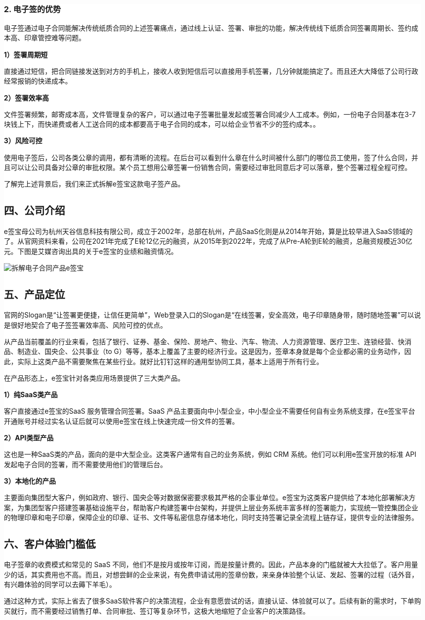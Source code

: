 ### 2\. 电子签的优势

电子签通过电子合同能解决传统纸质合同的上述签署痛点，通过线上认证、签署、审批的功能，解决传统线下纸质合同签署周期长、签约成本高、印章管控难等问题。

**1）签署周期短**

直接通过短信，把合同链接发送到对方的手机上，接收人收到短信后可以直接用手机签署，几分钟就能搞定了。而且还大大降低了公司行政经常报销的快递成本。

**2）签署效率高**

文件签署频繁，邮寄成本高，文件管理复杂的客户，可以通过电子签署批量发起或签署合同减少人工成本。例如，一份电子合同基本在3-7块钱上下，而快递费或者人工送合同的成本都要高于电子合同的成本，可以给企业节省不少的签约成本。。

**3）风险可控**

使用电子签后，公司各类公章的调用，都有清晰的流程。在后台可以看到什么章在什么时间被什么部门的哪位员工使用，签了什么合同，并且可以让公司具备对公章的审批权限。某个员工想用公章签署一份销售合同，需要经过审批同意后才可以落章，整个签署过程全程可控。

了解完上述背景后，我们来正式拆解e签宝这款电子签产品。

## 四、公司介绍

e签宝母公司为杭州天谷信息科技有限公司，成立于2002年，总部在杭州，产品SaaS化则是从2014年开始，算是比较早进入SaaS领域的了。从官网资料来看，公司在2021年完成了E轮12亿元的融资，从2015年到2022年，完成了从Pre-A轮到E轮的融资，总融资规模近30亿元。下图是艾媒咨询出具的关于e签宝的业绩和融资情况。

![拆解电子合同产品e签宝](https://image.woshipm.com/wp-files/2023/05/5I95YV6bDx5HKBgXLi1p.png)

## 五、产品定位

官网的Slogan是“让签署更便捷，让信任更简单”，Web登录入口的Slogan是“在线签署，安全高效，电子印章随身带，随时随地签署”可以说是很好地契合了电子签签署效率高、风险可控的优点。

从产品当前覆盖的行业来看，包括了银行、证券、基金、保险、房地产、物业、汽车、物流、人力资源管理、医疗卫生、连锁经营、快消品、制造业、国央企、公共事业（to G）等等，基本上覆盖了主要的经济行业。这是因为，签章本身就是每个企业都必需的业务动作，因此，实际上这类产品不需要聚焦在某些行业。就好比钉钉这样的通用型协同工具，基本上适用于所有行业。

在产品形态上，e签宝针对各类应用场景提供了三大类产品。

**1）纯SaaS类产品**

客户直接通过e签宝的SaaS 服务管理合同签署。SaaS 产品主要面向中小型企业，中小型企业不需要任何自有业务系统支撑，在e签宝平台开通账号并经过实名认证后就可以使用e签宝在线上快速完成一份文件的签署。

**2）API类型产品**

这也是一种SaaS类的产品，面向的是中大型企业。这类客户通常有自己的业务系统，例如 CRM 系统。他们可以利用e签宝开放的标准 API发起电子合同的签署，而不需要使用他们的管理后台。

**3）本地化的产品**

主要面向集团型大客户，例如政府、银行、国央企等对数据保密要求极其严格的企事业单位。e签宝为这类客户提供给了本地化部署解决方案，为集团型客户搭建签署基础设施平台，帮助客户构建签署中台架构，并提供上层业务系统丰富多样的签署能力，实现统一管控集团企业的物理印章和电子印章，保障企业的印章、证书、文件等私密信息存储本地化，同时支持签署记录全流程上链存证，提供专业的法律服务。

## 六、客户体验门槛低

电子签章的收费模式和常见的 SaaS 不同，他们不是按月或按年订阅，而是按量计费的。因此，产品本身的门槛就被大大拉低了。客户用量少的话，其实费用也不高。而且，对想尝鲜的企业来说，有免费申请试用的签章份数，来亲身体验整个认证、发起、签署的过程（话外音，有兴趣体验的同学可以去薅下羊毛）。

通过这种方式，实际上省去了很多SaaS软件客户的决策流程，企业有意愿尝试的话，直接认证、体验就可以了。后续有新的需求时，下单购买就行，而不需要经过销售打单、合同审批、签订等复杂环节，这极大地缩短了企业客户的决策路径。
